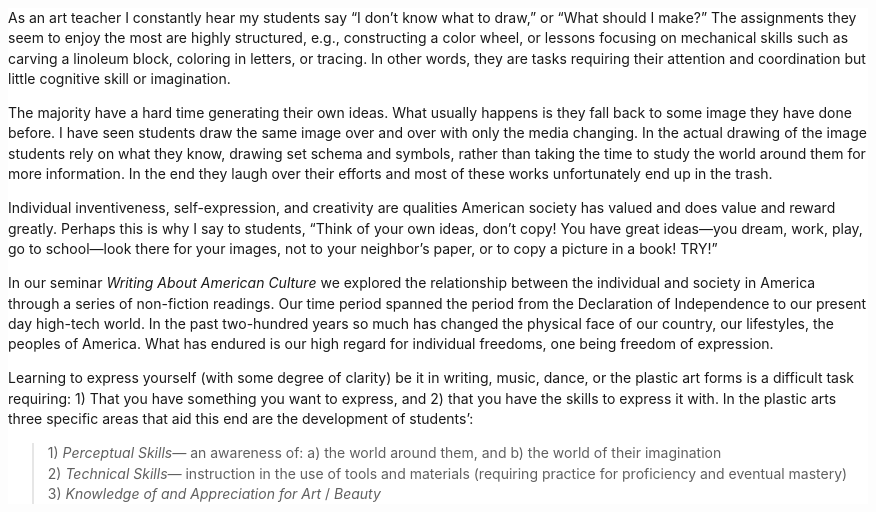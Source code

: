  As an art teacher I constantly hear my students say “I don’t know what to draw,” or “What should I make?” The assignments they seem to enjoy the most are highly structured, e.g., constructing a color wheel, or lessons focusing on mechanical skills such as carving a linoleum block, coloring in letters, or tracing. In other words, they are tasks requiring their attention and coordination but little cognitive skill or imagination.
 <p>
  The majority have a hard time generating their own ideas. What usually happens is they fall back to some image they have done before. I have seen students draw the same image over and over with only the media changing. In the actual drawing of the image students rely on what they know, drawing set schema and symbols, rather than taking the time to study the world around them for more information. In the end they laugh over their efforts and most of these works unfortunately end up in the trash.
 </p>
 <p>
  Individual inventiveness, self-expression, and creativity are qualities American society has valued and does value and reward greatly. Perhaps this is why I say to students, “Think of your own ideas, don’t copy! You have great ideas—you dream, work, play, go to school—look there for your images, not to your neighbor’s paper, or to copy a picture in a book! TRY!”
 </p>
 <p>
  In our seminar
  <i>
   Writing About American Culture
  </i>
  we explored the relationship between the individual and society in America through a series of non-fiction readings. Our time period spanned the period from the Declaration of Independence to our present day high-tech world. In the past two-hundred years so much has changed the physical face of our country, our lifestyles, the peoples of America. What has endured is our high regard for individual freedoms, one being freedom of expression.
 </p>
 <p>
  Learning to express yourself (with some degree of clarity) be it in writing, music, dance, or the plastic art forms is a difficult task requiring: 1) That you have something you want to express, and 2) that you have the skills to express it with. In the plastic arts three specific areas that aid this end are the development of students’:
 </p>
<blockquote>
  <dl>
   <dt>
    1)
    <i>
     Perceptual Skills—
    </i>
    an awareness of: a) the world around them, and b) the world of their imagination
    <dt>
     2)
     <i>
      Technical Skills—
     </i>
     instruction in the use of tools and materials (requiring practice for proficiency and eventual mastery)
     <dt>
      3)
      <i>
       Knowledge of and Appreciation for Art
      </i>
      /
      <i>
       Beauty
      </i>
     </dt>
    </dt>
   </dt>
  </dl>
 </blockquote>